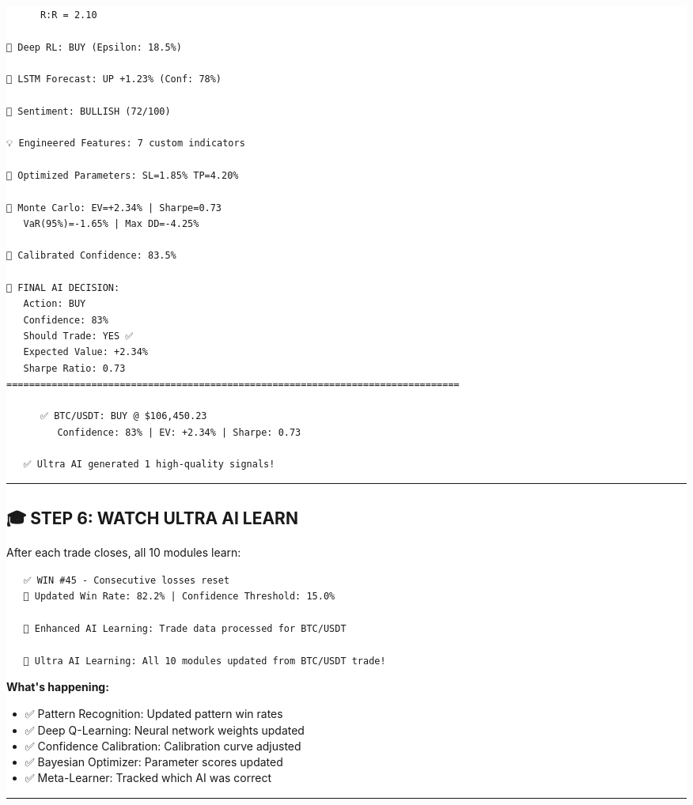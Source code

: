 ```
      R:R = 2.10

🧬 Deep RL: BUY (Epsilon: 18.5%)

🔮 LSTM Forecast: UP +1.23% (Conf: 78%)

📰 Sentiment: BULLISH (72/100)

💡 Engineered Features: 7 custom indicators

🎯 Optimized Parameters: SL=1.85% TP=4.20%

🎲 Monte Carlo: EV=+2.34% | Sharpe=0.73
   VaR(95%)=-1.65% | Max DD=-4.25%

🎯 Calibrated Confidence: 83.5%

🎯 FINAL AI DECISION:
   Action: BUY
   Confidence: 83%
   Should Trade: YES ✅
   Expected Value: +2.34%
   Sharpe Ratio: 0.73
================================================================================

      ✅ BTC/USDT: BUY @ $106,450.23
         Confidence: 83% | EV: +2.34% | Sharpe: 0.73

   ✅ Ultra AI generated 1 high-quality signals!
```

---

## 🎓 **STEP 6: WATCH ULTRA AI LEARN**

After each trade closes, all 10 modules learn:

```
   ✅ WIN #45 - Consecutive losses reset
   🎯 Updated Win Rate: 82.2% | Confidence Threshold: 15.0%
   
   🧠 Enhanced AI Learning: Trade data processed for BTC/USDT
   
   🚀 Ultra AI Learning: All 10 modules updated from BTC/USDT trade!
```

**What's happening:**
- ✅ Pattern Recognition: Updated pattern win rates
- ✅ Deep Q-Learning: Neural network weights updated
- ✅ Confidence Calibration: Calibration curve adjusted
- ✅ Bayesian Optimizer: Parameter scores updated
- ✅ Meta-Learner: Tracked which AI was correct

---